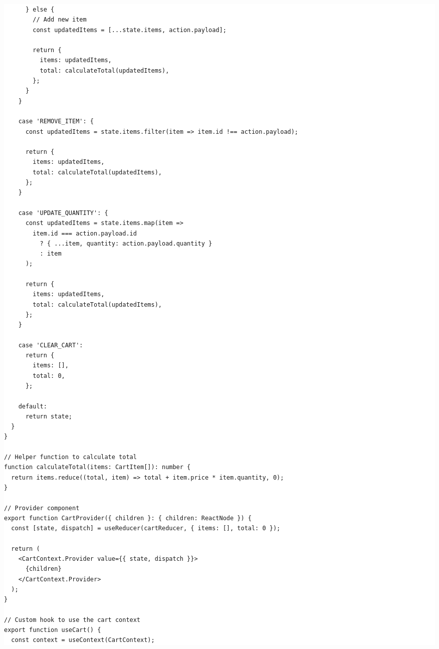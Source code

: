 ```tsx
      } else {
        // Add new item
        const updatedItems = [...state.items, action.payload];
        
        return {
          items: updatedItems,
          total: calculateTotal(updatedItems),
        };
      }
    }
    
    case 'REMOVE_ITEM': {
      const updatedItems = state.items.filter(item => item.id !== action.payload);
      
      return {
        items: updatedItems,
        total: calculateTotal(updatedItems),
      };
    }
    
    case 'UPDATE_QUANTITY': {
      const updatedItems = state.items.map(item =>
        item.id === action.payload.id
          ? { ...item, quantity: action.payload.quantity }
          : item
      );
      
      return {
        items: updatedItems,
        total: calculateTotal(updatedItems),
      };
    }
    
    case 'CLEAR_CART':
      return {
        items: [],
        total: 0,
      };
      
    default:
      return state;
  }
}

// Helper function to calculate total
function calculateTotal(items: CartItem[]): number {
  return items.reduce((total, item) => total + item.price * item.quantity, 0);
}

// Provider component
export function CartProvider({ children }: { children: ReactNode }) {
  const [state, dispatch] = useReducer(cartReducer, { items: [], total: 0 });
  
  return (
    <CartContext.Provider value={{ state, dispatch }}>
      {children}
    </CartContext.Provider>
  );
}

// Custom hook to use the cart context
export function useCart() {
  const context = useContext(CartContext);
```